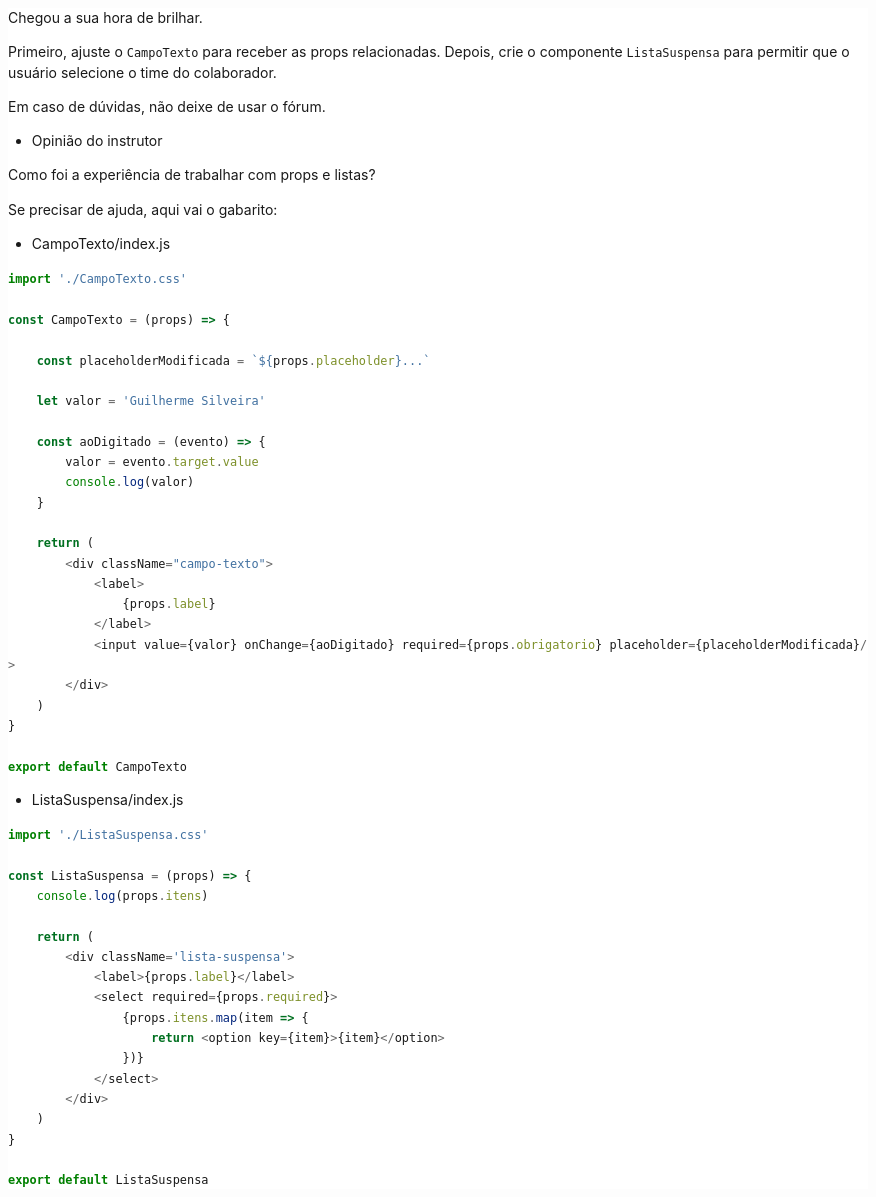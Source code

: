Chegou a sua hora de brilhar.

Primeiro, ajuste o `CampoTexto` para receber as props relacionadas. Depois, crie o componente `ListaSuspensa` para permitir que o usuário selecione o time do colaborador.

Em caso de dúvidas, não deixe de usar o fórum.

- Opinião do instrutor

Como foi a experiência de trabalhar com props e listas?

Se precisar de ajuda, aqui vai o gabarito:


- CampoTexto/index.js

```js
import './CampoTexto.css'

const CampoTexto = (props) => {

    const placeholderModificada = `${props.placeholder}...` 

    let valor = 'Guilherme Silveira'

    const aoDigitado = (evento) => {
        valor = evento.target.value
        console.log(valor)
    }

    return (
        <div className="campo-texto">
            <label>
                {props.label}
            </label>
            <input value={valor} onChange={aoDigitado} required={props.obrigatorio} placeholder={placeholderModificada}/>
        </div>
    )
}

export default CampoTexto

```

- ListaSuspensa/index.js

```js
import './ListaSuspensa.css'

const ListaSuspensa = (props) => {
    console.log(props.itens)

    return (
        <div className='lista-suspensa'>
            <label>{props.label}</label>
            <select required={props.required}>
                {props.itens.map(item => {
                    return <option key={item}>{item}</option>
                })}
            </select>
        </div>
    )
}

export default ListaSuspensa
```
